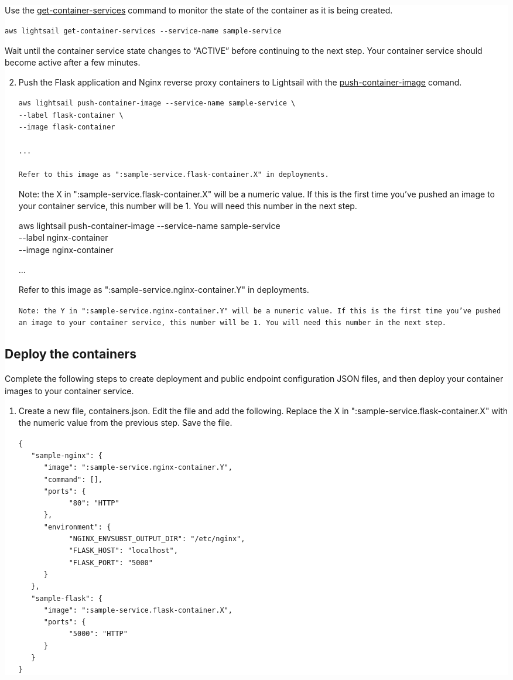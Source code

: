    Use the [get-container-services](https://awscli.amazonaws.com/v2/documentation/api/latest/reference/lightsail/get-container-services.html) command to monitor the state of the container as it is being created.
   
   ```
   aws lightsail get-container-services --service-name sample-service
   ```
   
   Wait until the container service state changes to “ACTIVE” before continuing to the next step. Your container service should become active after a few minutes.

2. Push the Flask application and Nginx reverse proxy containers to Lightsail with the [push-container-image](https://awscli.amazonaws.com/v2/documentation/api/latest/reference/lightsail/push-container-image.html) comand.
   ```
   aws lightsail push-container-image --service-name sample-service \
   --label flask-container \
   --image flask-container

   ...

   Refer to this image as ":sample-service.flask-container.X" in deployments.
   ```
   Note: the X in ":sample-service.flask-container.X" will be a numeric value. If this is the first time you’ve pushed an image to your container service, this number will be 1. You will need this number in the next step.

   aws lightsail push-container-image --service-name sample-service \
   --label nginx-container \
   --image nginx-container

   ...

   Refer to this image as ":sample-service.nginx-container.Y" in deployments.
   ```
   Note: the Y in ":sample-service.nginx-container.Y" will be a numeric value. If this is the first time you’ve pushed an image to your container service, this number will be 1. You will need this number in the next step.

## Deploy the containers

Complete the following steps to create deployment and public endpoint configuration JSON files, and then deploy your container images to your container service.

1. Create a new file, containers.json. Edit the file and add the following. Replace the X in ":sample-service.flask-container.X" with the numeric value from the previous step. Save the file.
   ```
   {
      "sample-nginx": {
         "image": ":sample-service.nginx-container.Y",
         "command": [],
         "ports": {
               "80": "HTTP"
         },
         "environment": {
               "NGINX_ENVSUBST_OUTPUT_DIR": "/etc/nginx",
               "FLASK_HOST": "localhost",
               "FLASK_PORT": "5000"
         }
      },
      "sample-flask": {
         "image": ":sample-service.flask-container.X",
         "ports": {
               "5000": "HTTP"
         }
      }
   }

